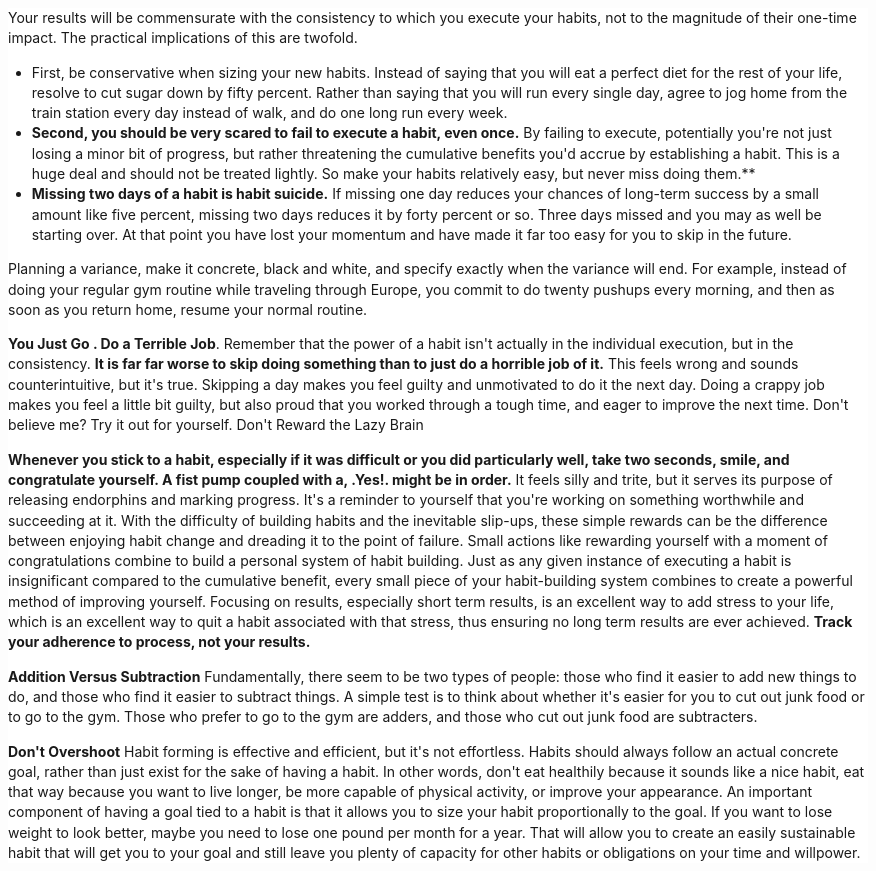 Your results will be commensurate with the consistency to which you execute your habits, not to the magnitude of their one-time impact. The practical implications of this are twofold.
 
- First, be conservative when sizing your new habits. Instead of saying that you will eat a perfect diet for the rest of your life, resolve to cut sugar down by fifty percent. Rather than saying that you will run every single day, agree to jog home from the train station every day instead of walk, and do one long run every week. 
- **Second, you should be very scared to fail to execute a habit, even once.** By failing to execute, potentially you're not just losing a minor bit of progress, but rather threatening the cumulative benefits you'd accrue  by establishing a habit. This is a huge deal and should not be treated lightly. So make your habits relatively easy, but never miss doing them.**
- **Missing two days of a habit is habit suicide.** If missing one day reduces your chances of long-term success by a small amount like five percent, missing two days reduces it by forty percent or so. Three days missed and you may as well be starting over. At that point you have lost your momentum and have made it far too easy for you to skip in the future.

Planning a variance, make it concrete, black and white, and specify exactly when the variance will end. For example, instead of doing your regular gym routine while traveling through Europe, you commit to do twenty pushups every morning, and then as soon as you return home, resume your normal routine.


**You Just Go . Do a Terrible Job**. Remember that the power of a habit isn't actually in the individual execution, but in the consistency. **It is far far worse to skip doing something than to just do a horrible job of it.** This feels wrong and sounds counterintuitive, but it's true. Skipping a day makes you feel guilty and unmotivated to do it the next day. Doing a crappy job makes you feel a little bit guilty, but also proud that you worked through a tough time, and eager to improve the next time. Don't believe me? Try it out for yourself. Don't Reward the Lazy Brain

**Whenever you stick to a habit, especially if it was difficult or you did particularly well, take two seconds, smile, and congratulate yourself. A fist pump coupled with a, .Yes!. might be in order.** It feels silly and trite, but it serves its purpose of releasing endorphins and marking progress. It's a reminder to yourself that you're working on something worthwhile and succeeding at it. With the difficulty of building habits and the inevitable slip-ups, these simple rewards can be the difference between enjoying habit change and dreading it to the point of failure. Small actions like rewarding yourself with a moment of congratulations combine to build a personal system of habit building. Just as any given instance of executing a habit is insignificant compared to the cumulative benefit, every small piece of your habit-building system combines to create a powerful method of improving yourself.
Focusing on results, especially short term results, is an excellent way to add stress to your life, which is an excellent way to quit a habit associated with that stress, thus ensuring no long term results are ever achieved. **Track your adherence to process, not your results.**

**Addition Versus Subtraction**   Fundamentally, there seem to be two types of people: those who find it easier to add new things to do, and those who find it easier to subtract things. A simple test is to think about whether it's easier for you to cut out junk food or to go to the gym. Those who prefer to go to the gym are adders, and those who cut out junk food are subtracters.

**Don't Overshoot**  Habit forming is effective and efficient, but it's not effortless. Habits should always follow an actual concrete goal, rather than just exist for the sake of having a habit. In other words, don't eat healthily because it sounds like a nice habit, eat that way because you want to live longer, be more capable of physical activity, or improve your appearance. An important component of having a goal tied to a habit is that it allows you to size your habit proportionally to the goal. If you want to lose weight to look better, maybe you need to lose one pound per month for a year. That will allow you to create an easily sustainable habit that will get you to your goal and still leave you plenty of capacity for other habits or obligations on your time and willpower.
